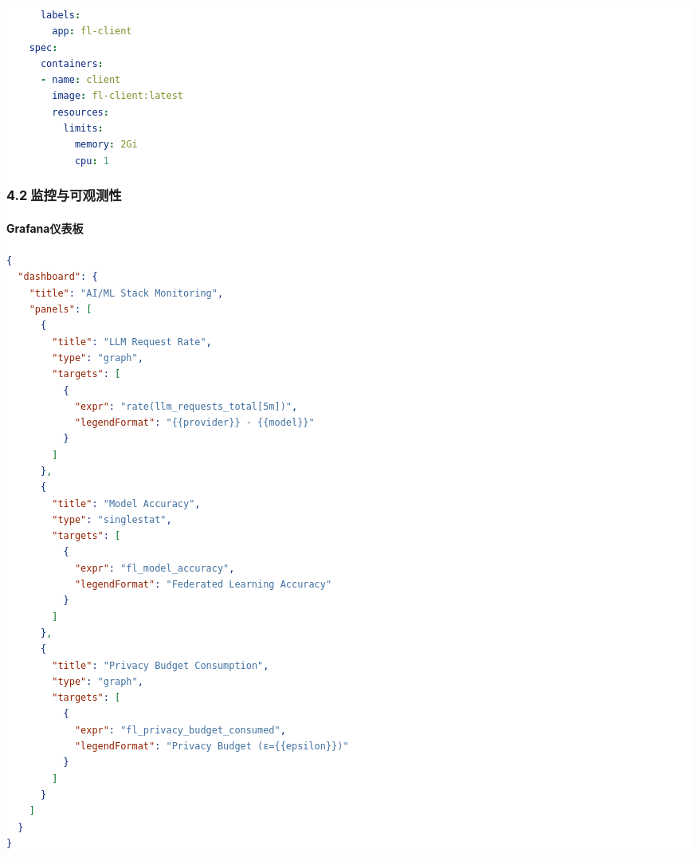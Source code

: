 ```yaml
      labels:
        app: fl-client
    spec:
      containers:
      - name: client
        image: fl-client:latest
        resources:
          limits:
            memory: 2Gi
            cpu: 1
```

### 4.2 监控与可观测性

#### Grafana仪表板

```json
{
  "dashboard": {
    "title": "AI/ML Stack Monitoring",
    "panels": [
      {
        "title": "LLM Request Rate",
        "type": "graph",
        "targets": [
          {
            "expr": "rate(llm_requests_total[5m])",
            "legendFormat": "{{provider}} - {{model}}"
          }
        ]
      },
      {
        "title": "Model Accuracy",
        "type": "singlestat",
        "targets": [
          {
            "expr": "fl_model_accuracy",
            "legendFormat": "Federated Learning Accuracy"
          }
        ]
      },
      {
        "title": "Privacy Budget Consumption",
        "type": "graph",
        "targets": [
          {
            "expr": "fl_privacy_budget_consumed",
            "legendFormat": "Privacy Budget (ε={{epsilon}})"
          }
        ]
      }
    ]
  }
}
```
